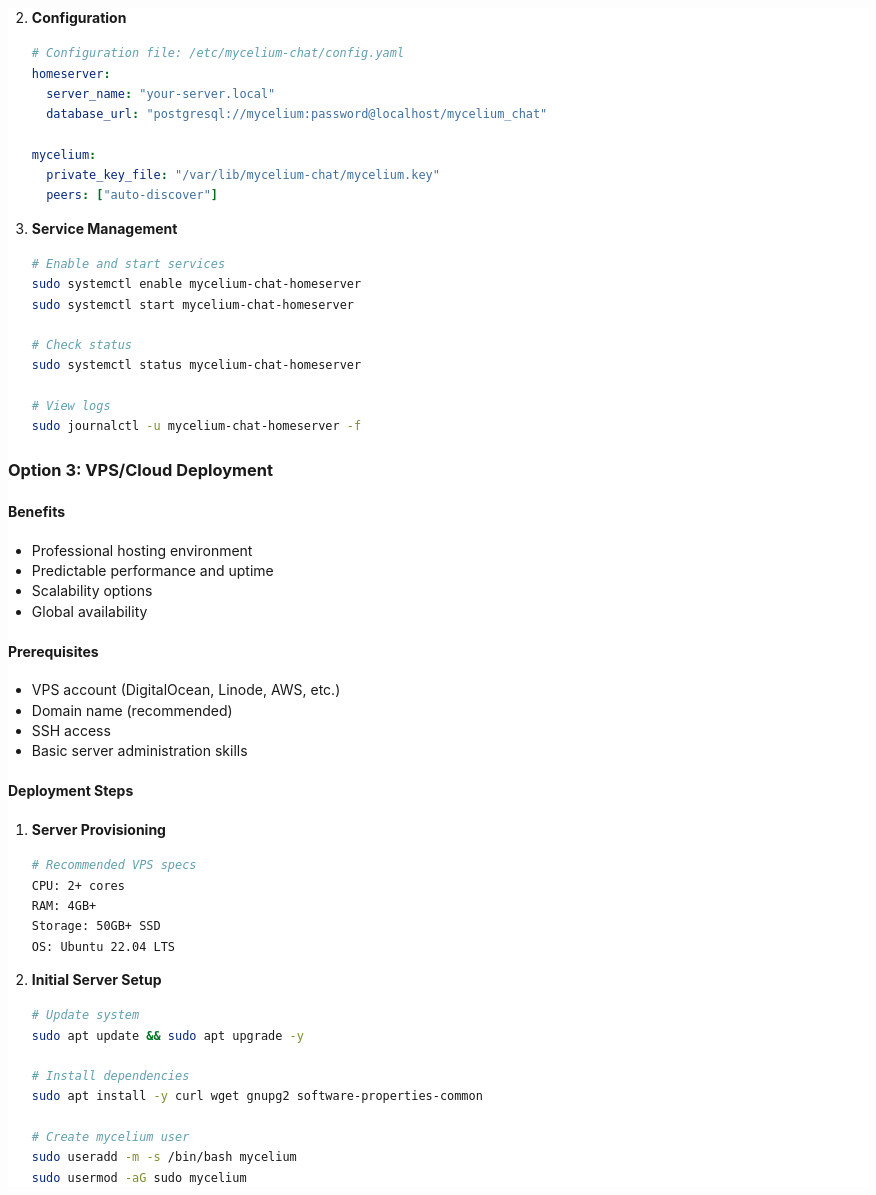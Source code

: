 2. **Configuration**
   ```yaml
   # Configuration file: /etc/mycelium-chat/config.yaml
   homeserver:
     server_name: "your-server.local"
     database_url: "postgresql://mycelium:password@localhost/mycelium_chat"
   
   mycelium:
     private_key_file: "/var/lib/mycelium-chat/mycelium.key"
     peers: ["auto-discover"]
   ```

3. **Service Management**
   ```bash
   # Enable and start services
   sudo systemctl enable mycelium-chat-homeserver
   sudo systemctl start mycelium-chat-homeserver
   
   # Check status
   sudo systemctl status mycelium-chat-homeserver
   
   # View logs
   sudo journalctl -u mycelium-chat-homeserver -f
   ```

### Option 3: VPS/Cloud Deployment

#### Benefits
- Professional hosting environment
- Predictable performance and uptime
- Scalability options
- Global availability

#### Prerequisites
- VPS account (DigitalOcean, Linode, AWS, etc.)
- Domain name (recommended)
- SSH access
- Basic server administration skills

#### Deployment Steps

1. **Server Provisioning**
   ```bash
   # Recommended VPS specs
   CPU: 2+ cores
   RAM: 4GB+
   Storage: 50GB+ SSD
   OS: Ubuntu 22.04 LTS
   ```

2. **Initial Server Setup**
   ```bash
   # Update system
   sudo apt update && sudo apt upgrade -y
   
   # Install dependencies
   sudo apt install -y curl wget gnupg2 software-properties-common
   
   # Create mycelium user
   sudo useradd -m -s /bin/bash mycelium
   sudo usermod -aG sudo mycelium
   ```
